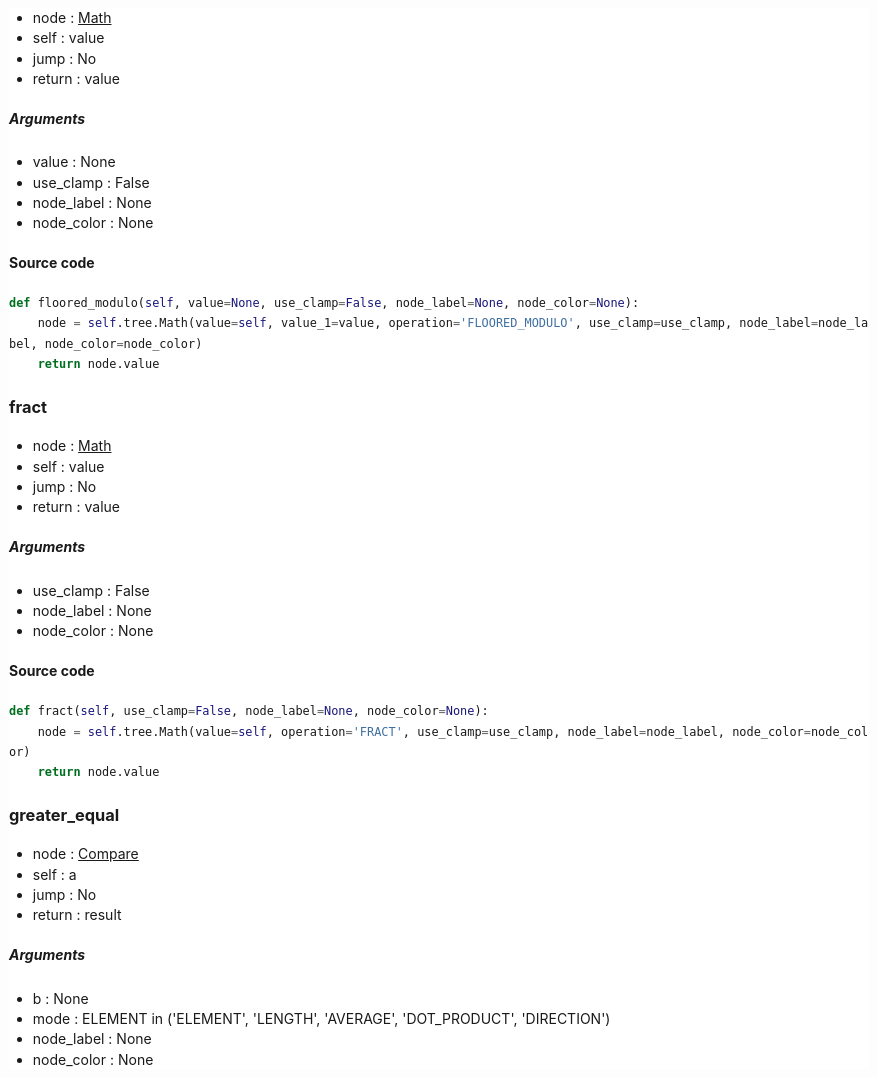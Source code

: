 
- node : [Math](/docs/GeoNodes/Math.md)
- self : value
- jump : No
- return : value

##### Arguments

- value : None
- use_clamp : False
- node_label : None
- node_color : None

#### Source code

``` python
def floored_modulo(self, value=None, use_clamp=False, node_label=None, node_color=None):
    node = self.tree.Math(value=self, value_1=value, operation='FLOORED_MODULO', use_clamp=use_clamp, node_label=node_label, node_color=node_color)
    return node.value
```
### fract


- node : [Math](/docs/GeoNodes/Math.md)
- self : value
- jump : No
- return : value

##### Arguments

- use_clamp : False
- node_label : None
- node_color : None

#### Source code

``` python
def fract(self, use_clamp=False, node_label=None, node_color=None):
    node = self.tree.Math(value=self, operation='FRACT', use_clamp=use_clamp, node_label=node_label, node_color=node_color)
    return node.value
```
### greater_equal


- node : [Compare](/docs/GeoNodes/Compare.md)
- self : a
- jump : No
- return : result

##### Arguments

- b : None
- mode : ELEMENT in ('ELEMENT', 'LENGTH', 'AVERAGE', 'DOT_PRODUCT', 'DIRECTION')
- node_label : None
- node_color : None
